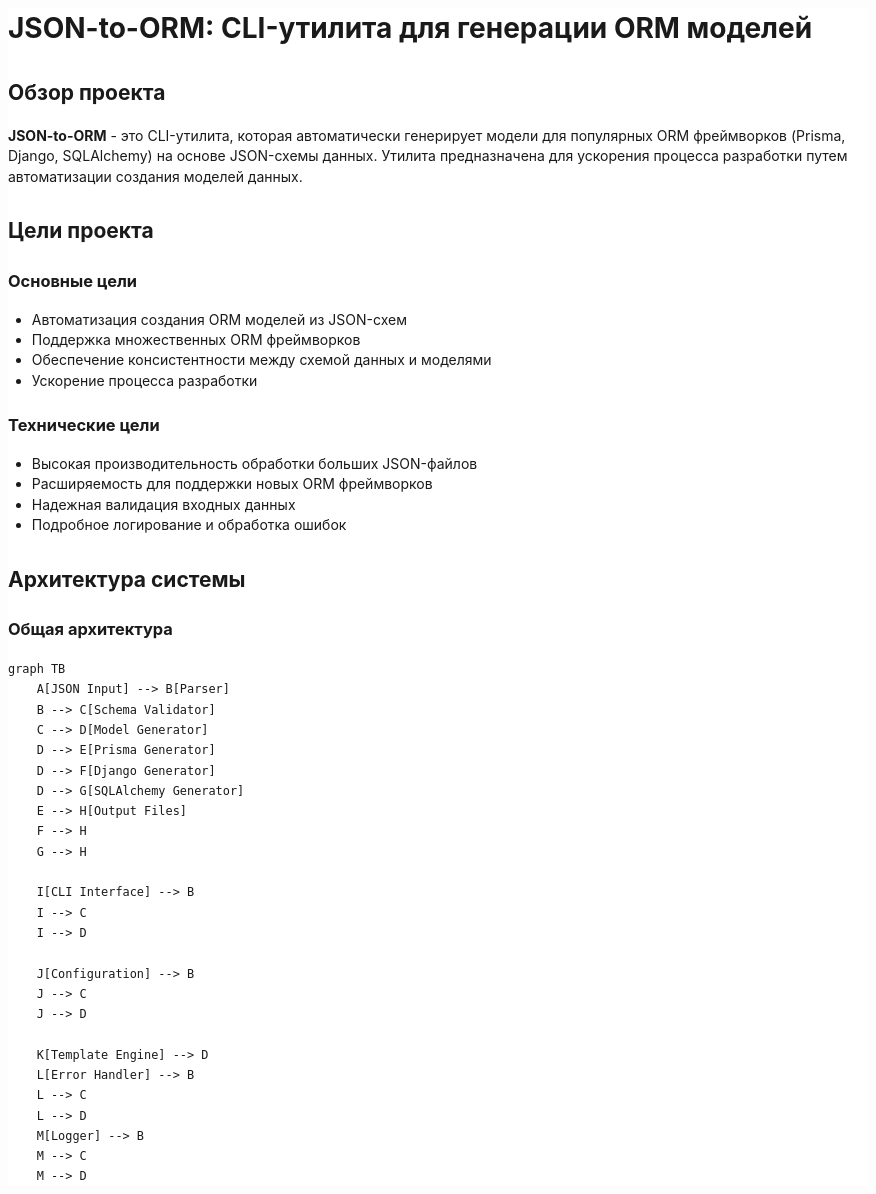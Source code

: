 # JSON-to-ORM: CLI-утилита для генерации ORM моделей

## Обзор проекта

**JSON-to-ORM** - это CLI-утилита, которая автоматически генерирует модели для популярных ORM фреймворков (Prisma, Django, SQLAlchemy) на основе JSON-схемы данных. Утилита предназначена для ускорения процесса разработки путем автоматизации создания моделей данных.

## Цели проекта

### Основные цели
- Автоматизация создания ORM моделей из JSON-схем
- Поддержка множественных ORM фреймворков
- Обеспечение консистентности между схемой данных и моделями
- Ускорение процесса разработки

### Технические цели
- Высокая производительность обработки больших JSON-файлов
- Расширяемость для поддержки новых ORM фреймворков
- Надежная валидация входных данных
- Подробное логирование и обработка ошибок

## Архитектура системы

### Общая архитектура

```mermaid
graph TB
    A[JSON Input] --> B[Parser]
    B --> C[Schema Validator]
    C --> D[Model Generator]
    D --> E[Prisma Generator]
    D --> F[Django Generator]
    D --> G[SQLAlchemy Generator]
    E --> H[Output Files]
    F --> H
    G --> H
    
    I[CLI Interface] --> B
    I --> C
    I --> D
    
    J[Configuration] --> B
    J --> C
    J --> D
    
    K[Template Engine] --> D
    L[Error Handler] --> B
    L --> C
    L --> D
    M[Logger] --> B
    M --> C
    M --> D
```
